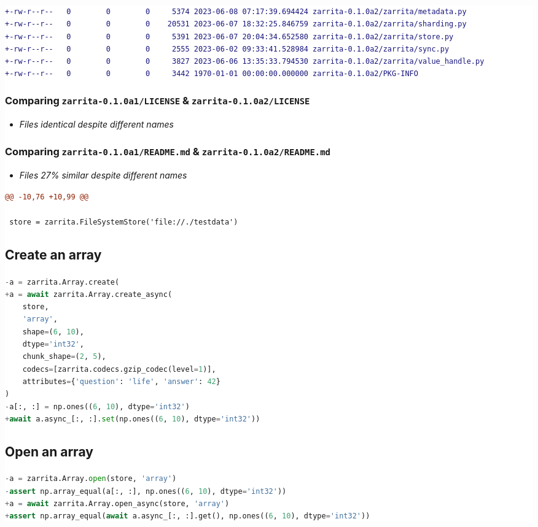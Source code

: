```diff
+-rw-r--r--   0        0        0     5374 2023-06-08 07:17:39.694424 zarrita-0.1.0a2/zarrita/metadata.py
+-rw-r--r--   0        0        0    20531 2023-06-07 18:32:25.846759 zarrita-0.1.0a2/zarrita/sharding.py
+-rw-r--r--   0        0        0     5391 2023-06-07 20:04:34.652580 zarrita-0.1.0a2/zarrita/store.py
+-rw-r--r--   0        0        0     2555 2023-06-02 09:33:41.528984 zarrita-0.1.0a2/zarrita/sync.py
+-rw-r--r--   0        0        0     3827 2023-06-06 13:35:33.794530 zarrita-0.1.0a2/zarrita/value_handle.py
+-rw-r--r--   0        0        0     3442 1970-01-01 00:00:00.000000 zarrita-0.1.0a2/PKG-INFO
```

### Comparing `zarrita-0.1.0a1/LICENSE` & `zarrita-0.1.0a2/LICENSE`

 * *Files identical despite different names*

### Comparing `zarrita-0.1.0a1/README.md` & `zarrita-0.1.0a2/README.md`

 * *Files 27% similar despite different names*

```diff
@@ -10,76 +10,99 @@
 
 store = zarrita.FileSystemStore('file://./testdata')
 ```
 
 ## Create an array
 
 ```python
-a = zarrita.Array.create(
+a = await zarrita.Array.create_async(
     store,
     'array',
     shape=(6, 10),
     dtype='int32',
     chunk_shape=(2, 5),
     codecs=[zarrita.codecs.gzip_codec(level=1)],
     attributes={'question': 'life', 'answer': 42}
 )
-a[:, :] = np.ones((6, 10), dtype='int32')
+await a.async_[:, :].set(np.ones((6, 10), dtype='int32'))
 ```
 
 ## Open an array
 
 ```python
-a = zarrita.Array.open(store, 'array')
-assert np.array_equal(a[:, :], np.ones((6, 10), dtype='int32'))
+a = await zarrita.Array.open_async(store, 'array')
+assert np.array_equal(await a.async_[:, :].get(), np.ones((6, 10), dtype='int32'))
 ```
 